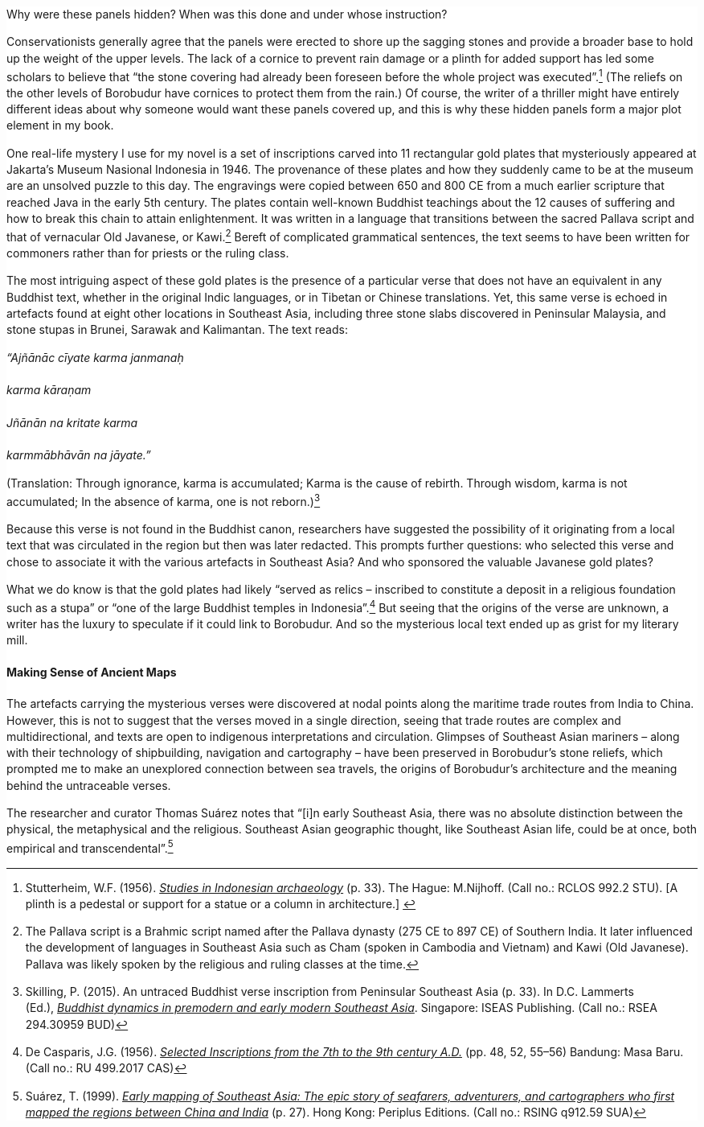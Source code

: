 Why were these panels hidden? When was this done and under whose instruction?

Conservationists generally agree that the panels were erected to shore up the sagging stones and provide a broader base to hold up the weight of the upper levels. The lack of a cornice to prevent rain damage or a plinth for added support has led some scholars to believe that “the stone covering had already been foreseen before the whole project was executed”.[^2] (The reliefs on the other levels of Borobudur have cornices to protect them from the rain.) Of course, the writer of a thriller might have entirely different ideas about why someone would want these panels covered up, and this is why these hidden panels form a major plot element in my book. 

One real-life mystery I use for my novel is a set of inscriptions carved into 11 rectangular gold plates that mysteriously appeared at Jakarta’s Museum Nasional Indonesia in 1946. The provenance of these plates and how they suddenly came to be at the museum are an unsolved puzzle to this day. The engravings were copied between 650 and 800 CE from a much earlier scripture that reached Java in the early 5th century. The plates contain well-known Buddhist teachings about the 12 causes of suffering and how to break this chain to attain enlightenment. It was written in a language that transitions between the sacred Pallava script and that of vernacular Old Javanese, or Kawi.[^3] Bereft of complicated grammatical sentences, the text seems to have been written for commoners rather than for priests or the ruling class.

The most intriguing aspect of these gold plates is the presence of a particular verse that does not have an equivalent in any Buddhist text, whether in the original Indic languages, or in Tibetan or Chinese translations. Yet, this same verse is echoed in artefacts found at eight other locations in Southeast Asia, including three stone slabs discovered in Peninsular Malaysia, and stone stupas in Brunei, Sarawak and Kalimantan. The text reads:

<i>“Ajñānāc cīyate karma janmanaḥ<br><br>karma kāraṇam<br><br>Jñānān na kritate karma<br><br>karmmābhāvān na jāyate.”</i>

(Translation: Through ignorance, karma is accumulated; Karma is the cause of rebirth. Through wisdom, karma is not accumulated; In the absence of karma, one is not reborn.)[^4] 

Because this verse is not found in the Buddhist canon, researchers have suggested the possibility of it originating from a local text that was circulated in the region but then was later redacted. This prompts further questions: who selected this verse and chose to associate it with the various artefacts in Southeast Asia? And who sponsored the valuable Javanese gold plates? 

What we do know is that the gold plates had likely “served as relics – inscribed to constitute a deposit in a religious foundation such as a stupa” or “one of the large Buddhist temples in Indonesia”.[^5] But seeing that the origins of the verse are unknown, a writer has the luxury to speculate if it could link to Borobudur. And so the mysterious local text ended up as grist for my literary mill.

#### **Making Sense of Ancient Maps**

The artefacts carrying the mysterious verses were discovered at nodal points along the maritime trade routes from India to China. However, this is not to suggest that the verses moved in a single direction, seeing that trade routes are complex and multidirectional, and texts are open to indigenous interpretations and circulation. Glimpses of Southeast Asian mariners – along with their technology of shipbuilding, navigation and cartography – have been preserved in Borobudur’s stone reliefs, which prompted me to make an unexplored connection between sea travels, the origins of Borobudur’s architecture and the meaning behind the untraceable verses. 

The researcher and curator Thomas Suárez notes that “[i]n early Southeast Asia, there was no absolute distinction between the physical, the metaphysical and the religious. Southeast Asian geographic thought, like Southeast Asian life, could be at once, both empirical and transcendental”.[^6] 


[^1]: Most ancient Javanese or Buddhist temples have rooms designed to house special objects of worship. Only priests were allowed to enter. Conversely, Borobudur is not intended as a devotional monument to Buddha but a place for pilgrims to achieve enlightenment. 
[^2]: Stutterheim, W.F. (1956). *[Studies in Indonesian archaeology](https://eservice.nlb.gov.sg/item_holding.aspx?bid=3274470)* (p. 33). The Hague: M.Nijhoff. (Call no.: RCLOS 992.2 STU). [A plinth is a pedestal or support for a statue or a column in architecture.] 
[^3]: The Pallava script is a Brahmic script named after the Pallava dynasty (275 CE to 897 CE) of Southern India. It later influenced the development of languages in Southeast Asia such as Cham (spoken in Cambodia and Vietnam) and Kawi (Old Javanese). Pallava was likely spoken by the religious and ruling classes at the time. 
[^4]: Skilling, P. (2015). An untraced Buddhist verse inscription from Peninsular Southeast Asia (p. 33). In D.C. Lammerts (Ed.), *[Buddhist dynamics in premodern and early modern Southeast Asia](https://eservice.nlb.gov.sg/item_holding.aspx?bid=202101197)*. Singapore: ISEAS Publishing. (Call no.: RSEA 294.30959 BUD)
[^5]: De Casparis, J.G. (1956). *[Selected Inscriptions from the 7th to the 9th century A.D.](https://eservice.nlb.gov.sg/item_holding.aspx?bid=4407143)* (pp. 48, 52, 55–56) Bandung: Masa Baru. (Call no.: RU 499.2017 CAS)
[^6]: Suárez, T. (1999). *[Early mapping of Southeast Asia: The epic story of seafarers, adventurers, and cartographers who first mapped the regions between China and India](https://eservice.nlb.gov.sg/item_holding.aspx?bid=9654316)* (p. 27). Hong Kong: Periplus Editions. (Call no.: RSING q912.59 SUA) 
[^7]: Suárez, 1999, p. 39. Albuquerque was a military genius and a great naval commander who helped to build and expand the Portuguese Empire. He conquered Ormuz in 1507, Goa in 1510 and Melaka in 1511. 
[^8]: [Suárez](https://eservice.nlb.gov.sg/item_holding.aspx?bid=9654316), 1999, p. 32.